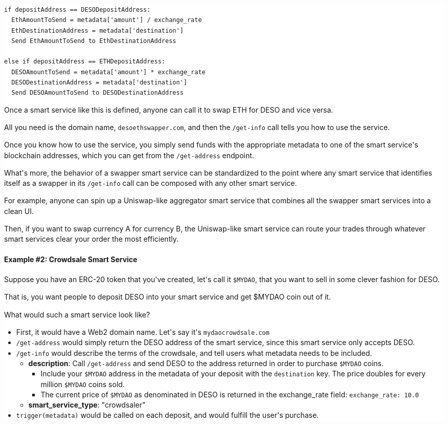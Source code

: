 ```
if depositAddress == DESODepositAddress:
  EthAmountToSend = metadata['amount'] / exchange_rate
  EthDestinationAddress = metadata['destination']
  Send EthAmountToSend to EthDestinationAddress

else if depositAddress == ETHDepositAddress:
  DESOAmountToSend = metadata['amount'] * exchange_rate
  DESODestinationAddress = metadata['destination']
  Send DESOAmountToSend to DESODestinationAddress
```

Once a smart service like this is defined, anyone can call it to swap ETH for DESO and vice versa.

All you need is the domain name, `desoethswapper.com`, and then the `/get-info` call tells you how to use the service.

Once you know how to use the service, you simply send funds with the appropriate metadata to one of the smart service's blockchain addresses, which you can get from the `/get-address` endpoint.

What's more, the behavior of a swapper smart service can be standardized to the point where any smart service that identifies itself as a swapper in its `/get-info` call can be composed with any other smart service.

For example, anyone can spin up a Uniswap-like aggregator smart service that combines all the swapper smart services into a clean UI.

Then, if you want to swap currency A for currency B, the Uniswap-like smart service can route your trades through whatever smart services clear your order the most efficiently.

#### Example #2: Crowdsale Smart Service[​](https://deso-docs.vercel.app/docs/blockchain/smart-services#example-2-crowdsale-smart-service) <a href="#example-2-crowdsale-smart-service" id="example-2-crowdsale-smart-service"></a>

Suppose you have an ERC-20 token that you've created, let's call it `$MYDAO`, that you want to sell in some clever fashion for DESO.

That is, you want people to deposit DESO into your smart service and get $MYDAO coin out of it.

What would such a smart service look like?

* First, it would have a Web2 domain name. Let's say it's `mydaocrowdsale.com`
* `/get-address` would simply return the DESO address of the smart service, since this smart service only accepts DESO.
* `/get-info` would describe the terms of the crowdsale, and tell users what metadata needs to be included.
  * **description**: Call `/get-address` and send DESO to the address returned in order to purchase `$MYDAO` coins.
    * Include your `$MYDAO` address in the metadata of your deposit with the `destination` key. The price doubles for every million `$MYDAO` coins sold.
    * The current price of `$MYDAO` as denominated in DESO is returned in the exchange\_rate field: `exchange_rate: 10.0`
  * **smart\_service\_type**: "crowdsaler"
* `trigger(metadata)` would be called on each deposit, and would fulfill the user's purchase.
